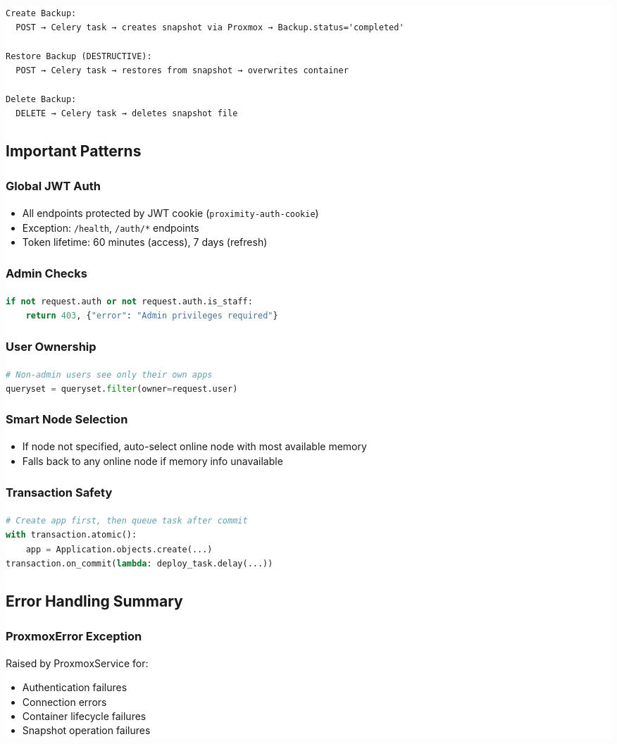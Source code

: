 ```
Create Backup:
  POST → Celery task → creates snapshot via Proxmox → Backup.status='completed'

Restore Backup (DESTRUCTIVE):
  POST → Celery task → restores from snapshot → overwrites container

Delete Backup:
  DELETE → Celery task → deletes snapshot file
```

## Important Patterns

### Global JWT Auth
- All endpoints protected by JWT cookie (`proximity-auth-cookie`)
- Exception: `/health`, `/auth/*` endpoints
- Token lifetime: 60 minutes (access), 7 days (refresh)

### Admin Checks
```python
if not request.auth or not request.auth.is_staff:
    return 403, {"error": "Admin privileges required"}
```

### User Ownership
```python
# Non-admin users see only their own apps
queryset = queryset.filter(owner=request.user)
```

### Smart Node Selection
- If node not specified, auto-select online node with most available memory
- Falls back to any online node if memory info unavailable

### Transaction Safety
```python
# Create app first, then queue task after commit
with transaction.atomic():
    app = Application.objects.create(...)
transaction.on_commit(lambda: deploy_task.delay(...))
```

## Error Handling Summary

### ProxmoxError Exception
Raised by ProxmoxService for:
- Authentication failures
- Connection errors
- Container lifecycle failures
- Snapshot operation failures
